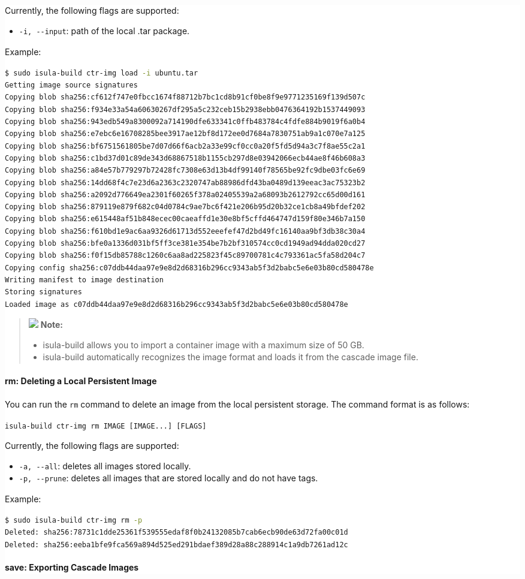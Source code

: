 Currently, the following flags are supported:

- `-i, --input`: path of the local .tar package.

Example:

```sh
$ sudo isula-build ctr-img load -i ubuntu.tar
Getting image source signatures
Copying blob sha256:cf612f747e0fbcc1674f88712b7bc1cd8b91cf0be8f9e9771235169f139d507c
Copying blob sha256:f934e33a54a60630267df295a5c232ceb15b2938ebb0476364192b1537449093
Copying blob sha256:943edb549a8300092a714190dfe633341c0ffb483784c4fdfe884b9019f6a0b4
Copying blob sha256:e7ebc6e16708285bee3917ae12bf8d172ee0d7684a7830751ab9a1c070e7a125
Copying blob sha256:bf6751561805be7d07d66f6acb2a33e99cf0cc0a20f5fd5d94a3c7f8ae55c2a1
Copying blob sha256:c1bd37d01c89de343d68867518b1155cb297d8e03942066ecb44ae8f46b608a3
Copying blob sha256:a84e57b779297b72428fc7308e63d13b4df99140f78565be92fc9dbe03fc6e69
Copying blob sha256:14dd68f4c7e23d6a2363c2320747ab88986dfd43ba0489d139eeac3ac75323b2
Copying blob sha256:a2092d776649ea2301f60265f378a02405539a2a68093b2612792cc65d00d161
Copying blob sha256:879119e879f682c04d0784c9ae7bc6f421e206b95d20b32ce1cb8a49bfdef202
Copying blob sha256:e615448af51b848ecec00caeaffd1e30e8bf5cffd464747d159f80e346b7a150
Copying blob sha256:f610bd1e9ac6aa9326d61713d552eeefef47d2bd49fc16140aa9bf3db38c30a4
Copying blob sha256:bfe0a1336d031bf5ff3ce381e354be7b2bf310574cc0cd1949ad94dda020cd27
Copying blob sha256:f0f15db85788c1260c6aa8ad225823f45c89700781c4c793361ac5fa58d204c7
Copying config sha256:c07ddb44daa97e9e8d2d68316b296cc9343ab5f3d2babc5e6e03b80cd580478e
Writing manifest to image destination
Storing signatures
Loaded image as c07ddb44daa97e9e8d2d68316b296cc9343ab5f3d2babc5e6e03b80cd580478e
```

>![](./public_sys-resources/icon-note.gif) **Note:**
>
> - isula-build allows you to import a container image with a maximum size of 50 GB.
> - isula-build automatically recognizes the image format and loads it from the cascade image file.

#### rm: Deleting a Local Persistent Image

You can run the `rm` command to delete an image from the local persistent storage. The command format is as follows:

```shell
isula-build ctr-img rm IMAGE [IMAGE...] [FLAGS]
```

Currently, the following flags are supported:

- `-a, --all`: deletes all images stored locally.
- `-p, --prune`: deletes all images that are stored locally and do not have tags.

Example:

```sh
$ sudo isula-build ctr-img rm -p
Deleted: sha256:78731c1dde25361f539555edaf8f0b24132085b7cab6ecb90de63d72fa00c01d
Deleted: sha256:eeba1bfe9fca569a894d525ed291bdaef389d28a88c288914c1a9db7261ad12c
```

#### save: Exporting Cascade Images

